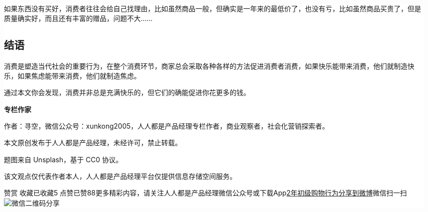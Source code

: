 如果东西没有买好，消费者往往会给自己找理由，比如虽然商品一般，但确实是一年来的最低价了，也没有亏，比如虽然商品买贵了，但是质量确实好，而且还有丰富的赠品，问题不大……

## 结语

消费是塑造当代社会的重要行为，在整个消费环节，商家总会采取各种各样的方法促进消费者消费，如果快乐能带来消费，他们就制造快乐，如果焦虑能带来消费，他们就制造焦虑。

通过本文你会发现，消费并非总是充满快乐的，但它们的确能促进你花更多的钱。

**专栏作家**

作者：寻空，微信公众号：xunkong2005，人人都是产品经理专栏作者，商业观察者，社会化营销探索者。

本文原创发布于人人都是产品经理，未经许可，禁止转载。

题图来自 Unsplash，基于 CC0 协议。

该文观点仅代表作者本人，人人都是产品经理平台仅提供信息存储空间服务。

赞赏 收藏已收藏5 点赞已赞88更多精彩内容，请关注人人都是产品经理微信公众号或下载App[2年](https://www.woshipm.com/tag/2%e5%b9%b4)[初级](https://www.woshipm.com/tag/%e5%88%9d%e7%ba%a7)[购物行为](https://www.woshipm.com/tag/%e8%b4%ad%e7%89%a9%e8%a1%8c%e4%b8%ba)[分享到微博](https://service.weibo.com/share/share.php?appkey=2775287854&title=购物为什么让人焦虑&url=https://www.woshipm.com/user-research/5707092.html&pic=https://image.woshipm.com/wp-files/2022/12/6NGoUIi8TuUPqmMX1Kkj.jpg)微信扫一扫![微信二维码](https://api.pwmqr.com/qrcode/create/?url=https://www.woshipm.com/user-research/5707092.html)分享